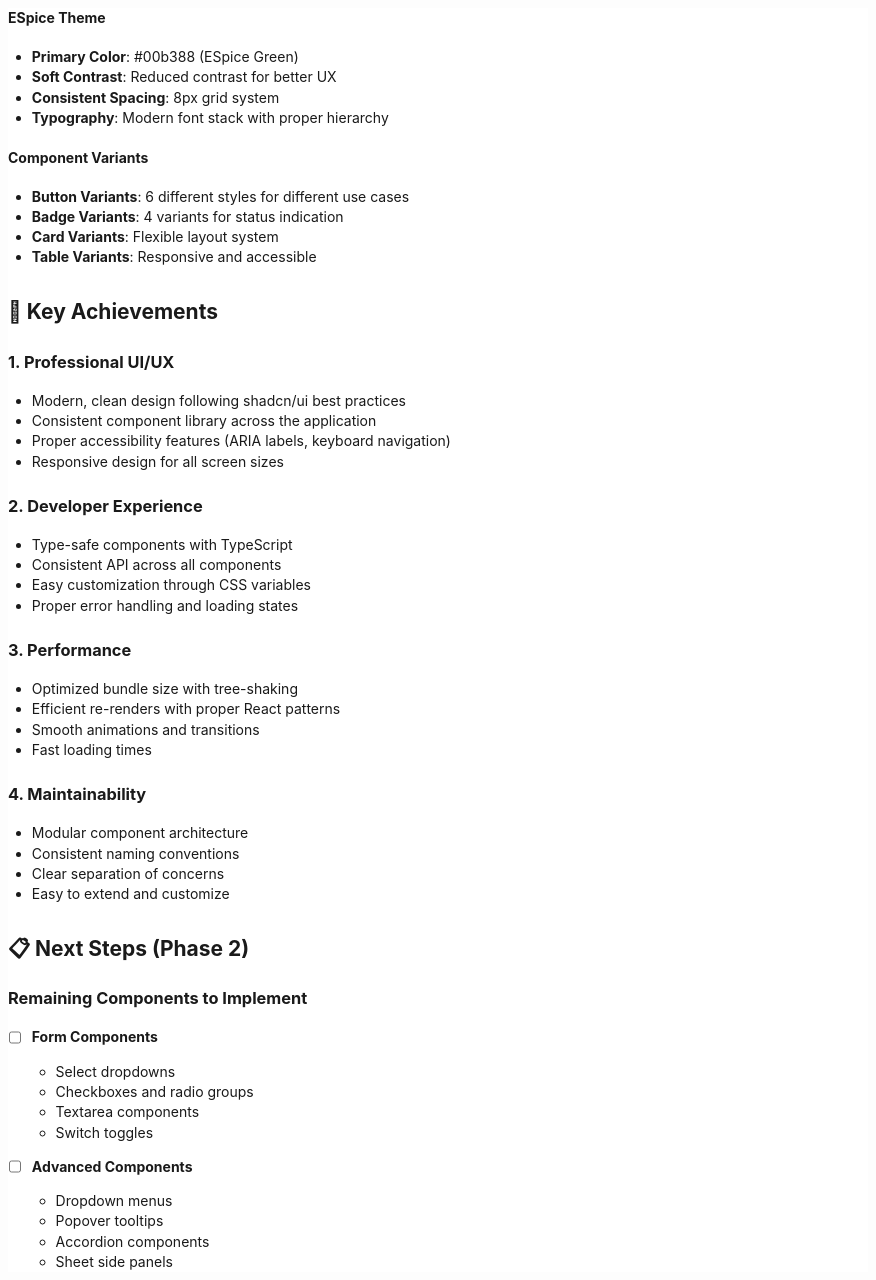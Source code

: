 #### **ESpice Theme**
- **Primary Color**: #00b388 (ESpice Green)
- **Soft Contrast**: Reduced contrast for better UX
- **Consistent Spacing**: 8px grid system
- **Typography**: Modern font stack with proper hierarchy

#### **Component Variants**
- **Button Variants**: 6 different styles for different use cases
- **Badge Variants**: 4 variants for status indication
- **Card Variants**: Flexible layout system
- **Table Variants**: Responsive and accessible

## 🎯 Key Achievements

### 1. **Professional UI/UX**
- Modern, clean design following shadcn/ui best practices
- Consistent component library across the application
- Proper accessibility features (ARIA labels, keyboard navigation)
- Responsive design for all screen sizes

### 2. **Developer Experience**
- Type-safe components with TypeScript
- Consistent API across all components
- Easy customization through CSS variables
- Proper error handling and loading states

### 3. **Performance**
- Optimized bundle size with tree-shaking
- Efficient re-renders with proper React patterns
- Smooth animations and transitions
- Fast loading times

### 4. **Maintainability**
- Modular component architecture
- Consistent naming conventions
- Clear separation of concerns
- Easy to extend and customize

## 📋 Next Steps (Phase 2)

### **Remaining Components to Implement**
- [ ] **Form Components**
  - Select dropdowns
  - Checkboxes and radio groups
  - Textarea components
  - Switch toggles

- [ ] **Advanced Components**
  - Dropdown menus
  - Popover tooltips
  - Accordion components
  - Sheet side panels
